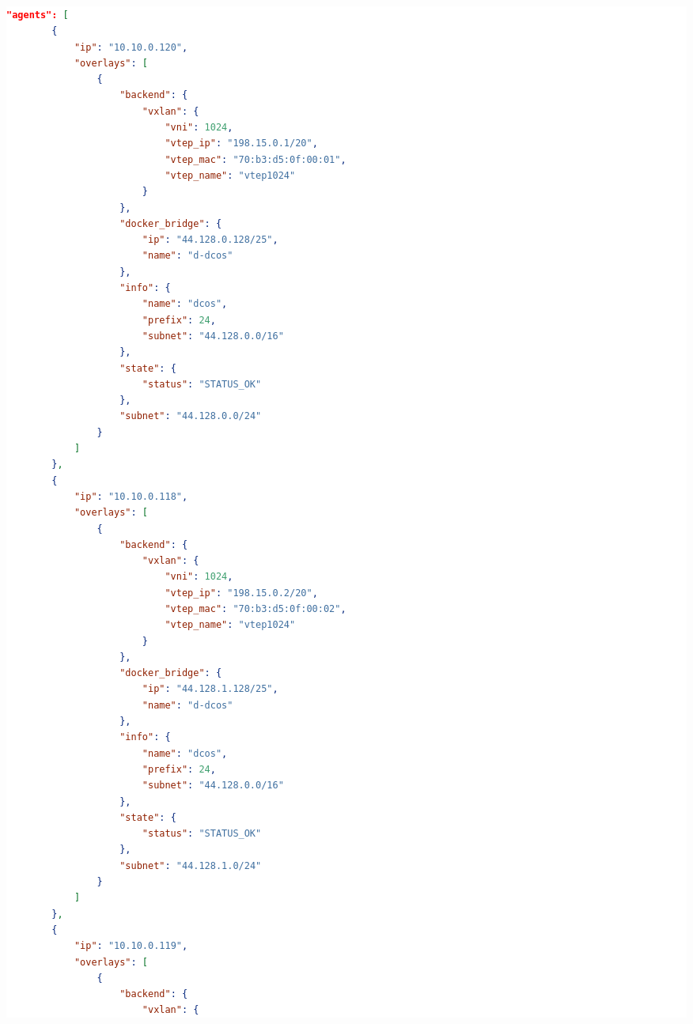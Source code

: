 ```json
"agents": [
        {
            "ip": "10.10.0.120",
            "overlays": [
                {
                    "backend": {
                        "vxlan": {
                            "vni": 1024,
                            "vtep_ip": "198.15.0.1/20",
                            "vtep_mac": "70:b3:d5:0f:00:01",
                            "vtep_name": "vtep1024"
                        }
                    },
                    "docker_bridge": {
                        "ip": "44.128.0.128/25",
                        "name": "d-dcos"
                    },
                    "info": {
                        "name": "dcos",
                        "prefix": 24,
                        "subnet": "44.128.0.0/16"
                    },
                    "state": {
                        "status": "STATUS_OK"
                    },
                    "subnet": "44.128.0.0/24"
                }
            ]
        },
        {
            "ip": "10.10.0.118",
            "overlays": [
                {
                    "backend": {
                        "vxlan": {
                            "vni": 1024,
                            "vtep_ip": "198.15.0.2/20",
                            "vtep_mac": "70:b3:d5:0f:00:02",
                            "vtep_name": "vtep1024"
                        }
                    },
                    "docker_bridge": {
                        "ip": "44.128.1.128/25",
                        "name": "d-dcos"
                    },
                    "info": {
                        "name": "dcos",
                        "prefix": 24,
                        "subnet": "44.128.0.0/16"
                    },
                    "state": {
                        "status": "STATUS_OK"
                    },
                    "subnet": "44.128.1.0/24"
                }
            ]
        },
        {
            "ip": "10.10.0.119",
            "overlays": [
                {
                    "backend": {
                        "vxlan": {
```